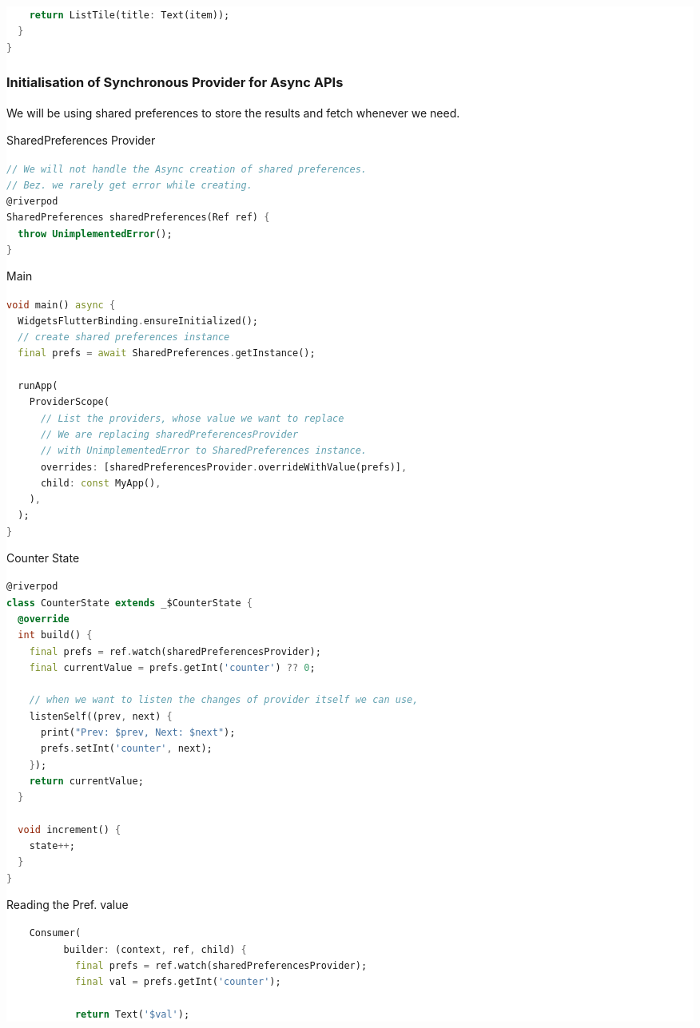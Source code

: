 ```dart
    return ListTile(title: Text(item));
  }
}
```
### Initialisation of Synchronous Provider for Async APIs
We will be using shared preferences to store the results and fetch whenever we need.

SharedPreferences Provider
```dart
// We will not handle the Async creation of shared preferences.
// Bez. we rarely get error while creating.
@riverpod
SharedPreferences sharedPreferences(Ref ref) {
  throw UnimplementedError();
}
```
Main
```dart
void main() async {
  WidgetsFlutterBinding.ensureInitialized();
  // create shared preferences instance
  final prefs = await SharedPreferences.getInstance();

  runApp(
    ProviderScope(
      // List the providers, whose value we want to replace
      // We are replacing sharedPreferencesProvider 
      // with UnimplementedError to SharedPreferences instance.
      overrides: [sharedPreferencesProvider.overrideWithValue(prefs)],
      child: const MyApp(),
    ),
  );
}
```
Counter State
```dart
@riverpod
class CounterState extends _$CounterState {
  @override
  int build() {
    final prefs = ref.watch(sharedPreferencesProvider);
    final currentValue = prefs.getInt('counter') ?? 0;

    // when we want to listen the changes of provider itself we can use,
    listenSelf((prev, next) {
      print("Prev: $prev, Next: $next");
      prefs.setInt('counter', next);
    });
    return currentValue;
  }

  void increment() {
    state++;
  }
}
```
Reading the Pref. value
```dart
	Consumer(
          builder: (context, ref, child) {
            final prefs = ref.watch(sharedPreferencesProvider);
            final val = prefs.getInt('counter');

            return Text('$val');
```